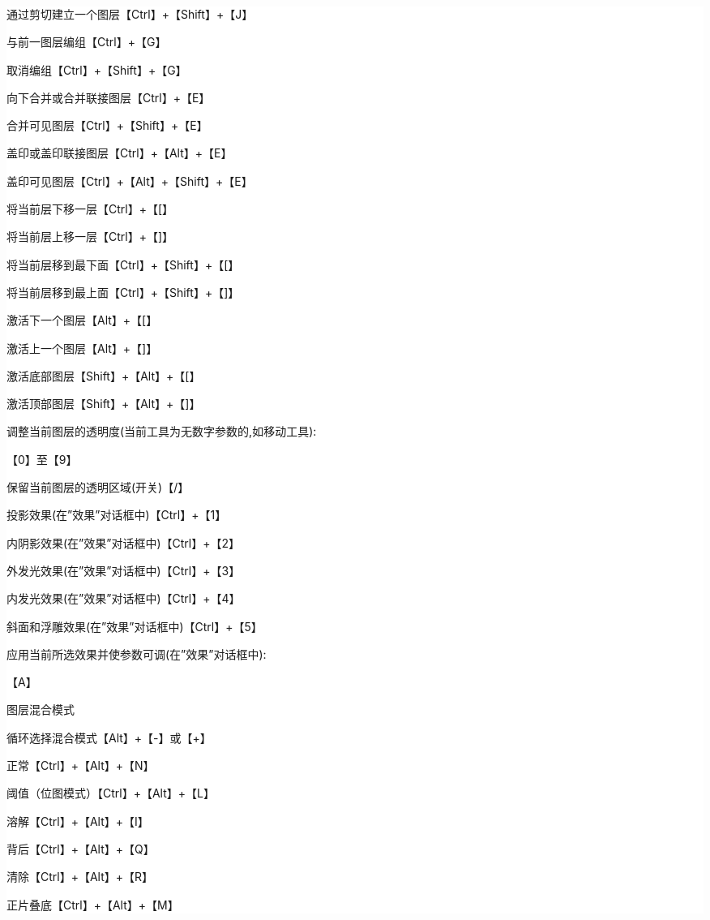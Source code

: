 通过剪切建立一个图层【Ctrl】+【Shift】+【J】

与前一图层编组【Ctrl】+【G】

取消编组【Ctrl】+【Shift】+【G】

向下合并或合并联接图层【Ctrl】+【E】

合并可见图层【Ctrl】+【Shift】+【E】

盖印或盖印联接图层【Ctrl】+【Alt】+【E】

盖印可见图层【Ctrl】+【Alt】+【Shift】+【E】

将当前层下移一层【Ctrl】+【\[】

将当前层上移一层【Ctrl】+【\]】

将当前层移到最下面【Ctrl】+【Shift】+【\[】

将当前层移到最上面【Ctrl】+【Shift】+【\]】

激活下一个图层【Alt】+【\[】

激活上一个图层【Alt】+【\]】

激活底部图层【Shift】+【Alt】+【\[】

激活顶部图层【Shift】+【Alt】+【\]】

调整当前图层的透明度(当前工具为无数字参数的,如移动工具):

【0】至【9】

保留当前图层的透明区域(开关)【/】

投影效果(在”效果”对话框中)【Ctrl】+【1】

内阴影效果(在”效果”对话框中)【Ctrl】+【2】

外发光效果(在”效果”对话框中)【Ctrl】+【3】

内发光效果(在”效果”对话框中)【Ctrl】+【4】

斜面和浮雕效果(在”效果”对话框中)【Ctrl】+【5】

应用当前所选效果并使参数可调(在”效果”对话框中):

【A】

图层混合模式

循环选择混合模式【Alt】+【-】或【+】

正常【Ctrl】+【Alt】+【N】

阈值（位图模式）【Ctrl】+【Alt】+【L】

溶解【Ctrl】+【Alt】+【I】

背后【Ctrl】+【Alt】+【Q】

清除【Ctrl】+【Alt】+【R】

正片叠底【Ctrl】+【Alt】+【M】
